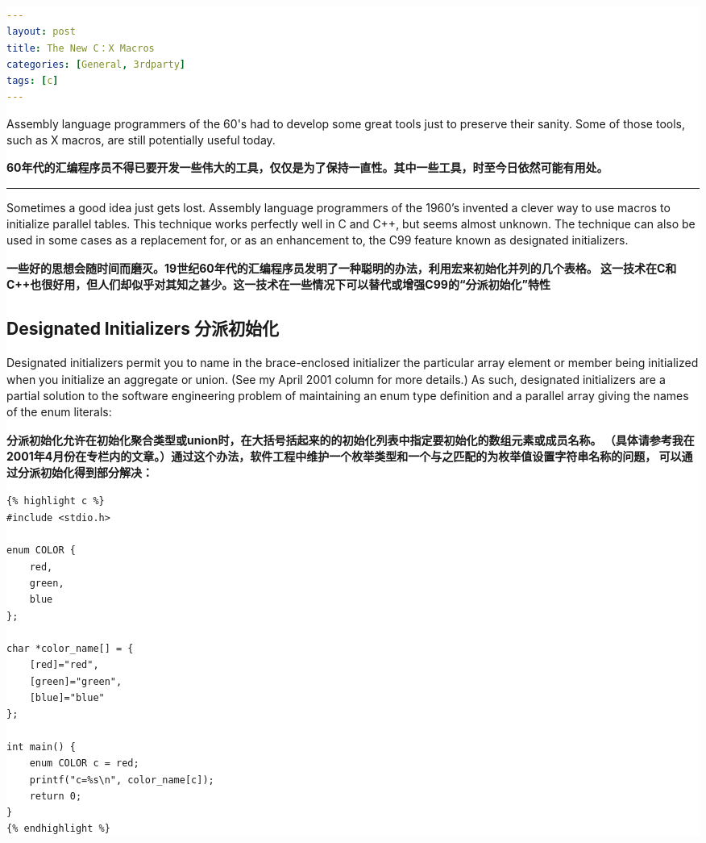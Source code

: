 ```yaml
---
layout: post
title: The New C：X Macros
categories: [General, 3rdparty]
tags: [c]
---
```


Assembly language programmers of the 60's had to develop some great
tools just to preserve their sanity. Some of those tools, such as X
macros, are still potentially useful today.

**60年代的汇编程序员不得已要开发一些伟大的工具，仅仅是为了保持一直性。其中一些工具，时至今日依然可能有用处。**

----------

Sometimes a good idea just gets lost. Assembly language programmers of
the 1960’s invented a clever way to use macros to initialize parallel
tables. This technique works perfectly well in C and C++, but seems
almost unknown. The technique can also be used in some cases as a
replacement for, or as an enhancement to, the C99 feature known as
designated initializers.

**一些好的思想会随时间而磨灭。19世纪60年代的汇编程序员发明了一种聪明的办法，利用宏来初始化并列的几个表格。
这一技术在C和C++也很好用，但人们却似乎对其知之甚少。这一技术在一些情况下可以替代或增强C99的“分派初始化”特性**

Designated Initializers 分派初始化
----------------------------------

Designated initializers permit you to name in the brace-enclosed
initializer the particular array element or member being initialized
when you initialize an aggregate or union. (See my April 2001 column for
more details.) As such, designated initializers are a partial solution
to the software engineering problem of maintaining an enum type
definition and a parallel array giving the names of the enum literals:

**分派初始化允许在初始化聚合类型或union时，在大括号括起来的的初始化列表中指定要初始化的数组元素或成员名称。
（具体请参考我在2001年4月份在专栏内的文章。）通过这个办法，软件工程中维护一个枚举类型和一个与之匹配的为枚举值设置字符串名称的问题，
可以通过分派初始化得到部分解决：**

    {% highlight c %}
    #include <stdio.h>
    
    enum COLOR {
        red,
        green,
        blue
    };
    
    char *color_name[] = {
        [red]="red",
        [green]="green",
        [blue]="blue"
    };
    
    int main() {
        enum COLOR c = red;
        printf("c=%s\n", color_name[c]);
        return 0;
    }
    {% endhighlight %}
